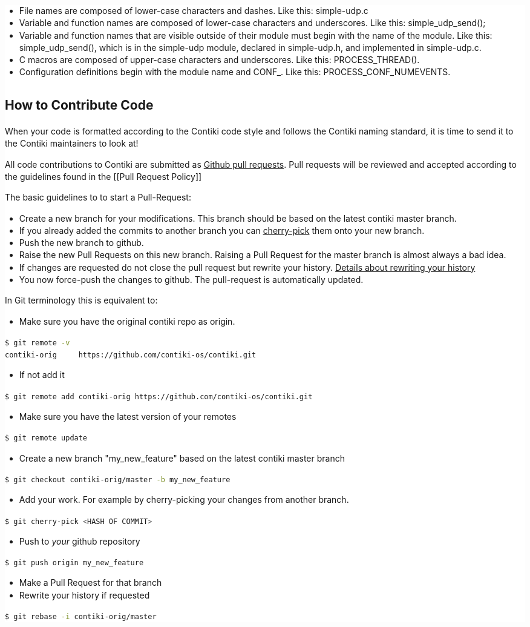 * File names are composed of lower-case characters and dashes. Like
  this: simple-udp.c
* Variable and function names are composed of lower-case characters
  and underscores. Like this: simple_udp_send();
* Variable and function names that are visible outside of their module
  must begin with the name of the module. Like this:
  simple_udp_send(), which is in the simple-udp module, declared in
  simple-udp.h, and implemented in simple-udp.c.
* C macros are composed of upper-case characters and underscores. Like
  this: PROCESS_THREAD().
* Configuration definitions begin with the module name and CONF_. Like
  this: PROCESS_CONF_NUMEVENTS.

How to Contribute Code
----------------------

When your code is formatted according to the Contiki code style and
follows the Contiki naming standard, it is time to send it to the
Contiki maintainers to look at!

All code contributions to Contiki are submitted as [Github pull
requests](https://help.github.com/articles/using-pull-requests). Pull
requests will be reviewed and accepted according to the guidelines
found in the [[Pull Request Policy]]

The basic guidelines to to start a Pull-Request:
* Create a new branch for your modifications. This branch should be based on the latest contiki master branch.
* If you already added the commits to another branch you can [cherry-pick](http://git-scm.com/docs/git-cherry-pick) them onto your new branch.
* Push the new branch to github.
* Raise the new Pull Requests on this new branch. Raising a Pull Request for the master branch is almost always a bad idea.
* If changes are requested do not close the pull request but rewrite your history. [Details about rewriting your history](http://git-scm.com/book/en/Git-Tools-Rewriting-History)
* You now force-push the changes to github. The pull-request is automatically updated.

In Git terminology this is equivalent to:
* Make sure you have the original contiki repo as origin.
```bash
$ git remote -v
contiki-orig     https://github.com/contiki-os/contiki.git
```
* If not add it
```bash
$ git remote add contiki-orig https://github.com/contiki-os/contiki.git
```
* Make sure you have the latest version of your remotes
```bash
$ git remote update
```
* Create a new branch "my_new_feature" based on the latest contiki master branch
```bash
$ git checkout contiki-orig/master -b my_new_feature
```
* Add your work. For example by cherry-picking your changes from another branch.
```bash
$ git cherry-pick <HASH OF COMMIT>
```
* Push to _your_ github repository
```bash
$ git push origin my_new_feature
```
* Make a Pull Request for that branch
* Rewrite your history if requested
```bash
$ git rebase -i contiki-orig/master
```